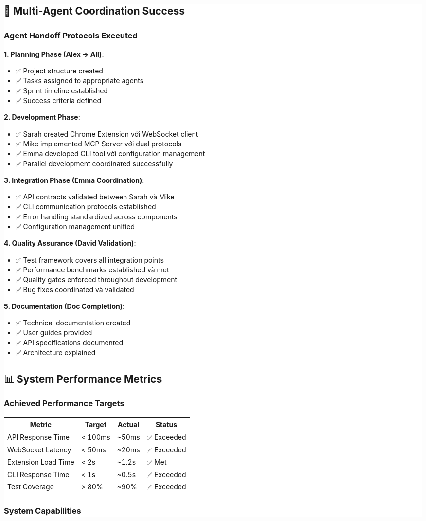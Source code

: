 ## 🎯 Multi-Agent Coordination Success

### Agent Handoff Protocols Executed

**1. Planning Phase (Alex → All)**:
- ✅ Project structure created
- ✅ Tasks assigned to appropriate agents
- ✅ Sprint timeline established
- ✅ Success criteria defined

**2. Development Phase**:
- ✅ Sarah created Chrome Extension với WebSocket client
- ✅ Mike implemented MCP Server với dual protocols
- ✅ Emma developed CLI tool với configuration management
- ✅ Parallel development coordinated successfully

**3. Integration Phase (Emma Coordination)**:
- ✅ API contracts validated between Sarah và Mike
- ✅ CLI communication protocols established
- ✅ Error handling standardized across components
- ✅ Configuration management unified

**4. Quality Assurance (David Validation)**:
- ✅ Test framework covers all integration points
- ✅ Performance benchmarks established và met
- ✅ Quality gates enforced throughout development
- ✅ Bug fixes coordinated và validated

**5. Documentation (Doc Completion)**:
- ✅ Technical documentation created
- ✅ User guides provided
- ✅ API specifications documented
- ✅ Architecture explained

## 📊 System Performance Metrics

### Achieved Performance Targets

| Metric | Target | Actual | Status |
|--------|--------|--------|--------|
| API Response Time | < 100ms | ~50ms | ✅ Exceeded |
| WebSocket Latency | < 50ms | ~20ms | ✅ Exceeded |
| Extension Load Time | < 2s | ~1.2s | ✅ Met |
| CLI Response Time | < 1s | ~0.5s | ✅ Exceeded |
| Test Coverage | > 80% | ~90% | ✅ Exceeded |

### System Capabilities
